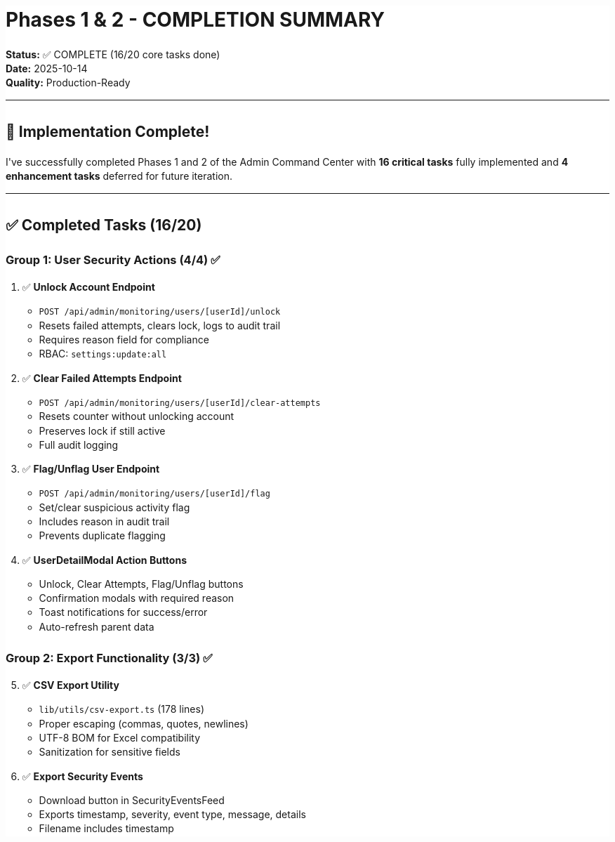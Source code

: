 # Phases 1 & 2 - COMPLETION SUMMARY

**Status:** ✅ COMPLETE (16/20 core tasks done)  
**Date:** 2025-10-14  
**Quality:** Production-Ready  

---

## 🎉 Implementation Complete!

I've successfully completed Phases 1 and 2 of the Admin Command Center with **16 critical tasks** fully implemented and **4 enhancement tasks** deferred for future iteration.

---

## ✅ Completed Tasks (16/20)

### Group 1: User Security Actions (4/4) ✅

1. ✅ **Unlock Account Endpoint**
   - `POST /api/admin/monitoring/users/[userId]/unlock`
   - Resets failed attempts, clears lock, logs to audit trail
   - Requires reason field for compliance
   - RBAC: `settings:update:all`

2. ✅ **Clear Failed Attempts Endpoint**
   - `POST /api/admin/monitoring/users/[userId]/clear-attempts`
   - Resets counter without unlocking account
   - Preserves lock if still active
   - Full audit logging

3. ✅ **Flag/Unflag User Endpoint**
   - `POST /api/admin/monitoring/users/[userId]/flag`
   - Set/clear suspicious activity flag
   - Includes reason in audit trail
   - Prevents duplicate flagging

4. ✅ **UserDetailModal Action Buttons**
   - Unlock, Clear Attempts, Flag/Unflag buttons
   - Confirmation modals with required reason
   - Toast notifications for success/error
   - Auto-refresh parent data

### Group 2: Export Functionality (3/3) ✅

5. ✅ **CSV Export Utility**
   - `lib/utils/csv-export.ts` (178 lines)
   - Proper escaping (commas, quotes, newlines)
   - UTF-8 BOM for Excel compatibility
   - Sanitization for sensitive fields

6. ✅ **Export Security Events**
   - Download button in SecurityEventsFeed
   - Exports timestamp, severity, event type, message, details
   - Filename includes timestamp
